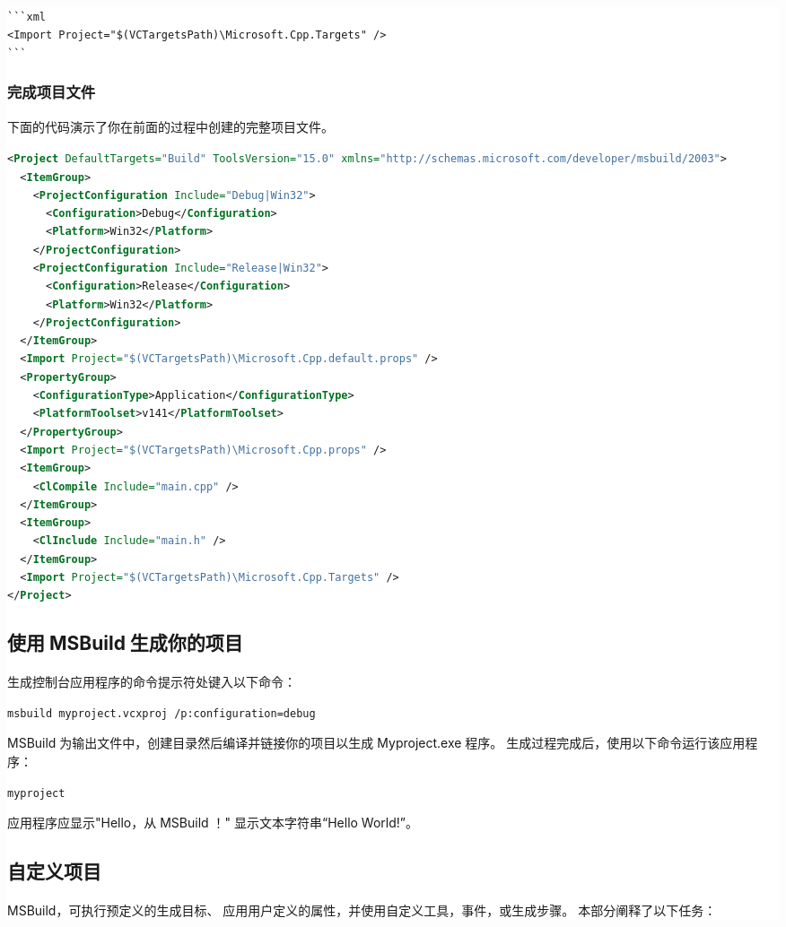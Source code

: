     ```xml
    <Import Project="$(VCTargetsPath)\Microsoft.Cpp.Targets" />
    ```

### <a name="complete-project-file"></a>完成项目文件

下面的代码演示了你在前面的过程中创建的完整项目文件。

```xml
<Project DefaultTargets="Build" ToolsVersion="15.0" xmlns="http://schemas.microsoft.com/developer/msbuild/2003">
  <ItemGroup>
    <ProjectConfiguration Include="Debug|Win32">
      <Configuration>Debug</Configuration>
      <Platform>Win32</Platform>
    </ProjectConfiguration>
    <ProjectConfiguration Include="Release|Win32">
      <Configuration>Release</Configuration>
      <Platform>Win32</Platform>
    </ProjectConfiguration>
  </ItemGroup>
  <Import Project="$(VCTargetsPath)\Microsoft.Cpp.default.props" />
  <PropertyGroup>
    <ConfigurationType>Application</ConfigurationType>
    <PlatformToolset>v141</PlatformToolset>
  </PropertyGroup>
  <Import Project="$(VCTargetsPath)\Microsoft.Cpp.props" />
  <ItemGroup>
    <ClCompile Include="main.cpp" />
  </ItemGroup>
  <ItemGroup>
    <ClInclude Include="main.h" />
  </ItemGroup>
  <Import Project="$(VCTargetsPath)\Microsoft.Cpp.Targets" />
</Project>
```

## <a name="using-msbuild-to-build-your-project"></a>使用 MSBuild 生成你的项目

生成控制台应用程序的命令提示符处键入以下命令：

`msbuild myproject.vcxproj /p:configuration=debug`

MSBuild 为输出文件中，创建目录然后编译并链接你的项目以生成 Myproject.exe 程序。 生成过程完成后，使用以下命令运行该应用程序：

`myproject`

应用程序应显示"Hello，从 MSBuild ！" 显示文本字符串“Hello World!”。

## <a name="customizing-your-project"></a>自定义项目

MSBuild，可执行预定义的生成目标、 应用用户定义的属性，并使用自定义工具，事件，或生成步骤。 本部分阐释了以下任务：
